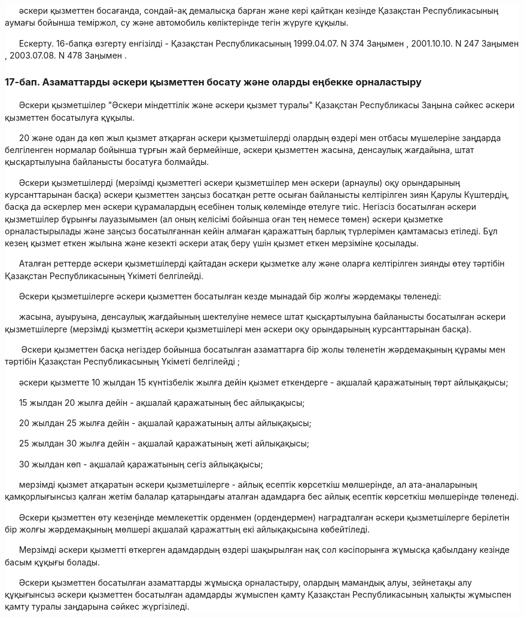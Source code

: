       әскери қызметтен босағанда, сондай-ақ демалысқа барған және керi қайтқан кезiнде Қазақстан Республикасының аумағы бойынша темiржол, су және автомобиль көлiктерiнде тегiн жүруге құқылы.

      Ескерту. 16-бапқа өзгерту енгiзiлдi - Қазақстан Республикасының 1999.04.07. N 374 Заңымен , 2001.10.10. N 247 Заңымен , 2003.07.08. N 478 Заңымен .

### 17-бап. Азаматтарды әскери қызметтен босату және оларды еңбекке орналастыру

      Әскери қызметшiлер "Әскери мiндеттiлiк және әскери қызмет туралы" Қазақстан Республикасы Заңына сәйкес әскери қызметтен босатылуға құқылы.

      20 және одан да көп жыл қызмет атқарған әскери қызметшiлердi олардың өздерi мен отбасы мүшелерiне заңдарда белгiленген нормалар бойынша тұрғын жай бермейiнше, әскери қызметтен жасына, денсаулық жағдайына, штат қысқартылуына байланысты босатуға болмайды.

      Әскери қызметшiлердi (мерзiмдi қызметтегi әскери қызметшiлер мен әскери (арнаулы) оқу орындарының курсанттарынан басқа) әскери қызметтен заңсыз босатқан ретте осыған байланысты келтiрiлген зиян Қарулы Күштердiң, басқа да әскерлер мен әскери құрамалардың есебiнен толық көлемiнде өтелуге тиiс. Негiзсiз босатылған әскери қызметшiлер бұрынғы лауазымымен (ал оның келiсiмi бойынша оған тең немесе төмен) әскери қызметке орналастырылады және заңсыз босатылғаннан кейiн алмаған қаражаттың барлық түрлерiмен қамтамасыз етiледi. Бұл кезең қызмет еткен жылына және кезектi әскери атақ беру үшiн қызмет еткен мерзiмiне қосылады.

      Аталған реттерде әскери қызметшiлердi қайтадан әскери қызметке алу және оларға келтiрiлген зиянды өтеу тәртiбiн Қазақстан Республикасының Үкiметi белгiлейдi.

      Әскери қызметшiлерге әскери қызметтен босатылған кезде мынадай бiр жолғы жәрдемақы төленедi:

      жасына, ауыруына, денсаулық жағдайының шектелуiне немесе штат қысқартылуына байланысты босатылған әскери қызметшілерге (мерзімді қызметтің әскери қызметшілері мен әскери оқу орындарының курсанттарынан басқа).

       Әскери қызметтен басқа негiздер бойынша босатылған азаматтарға бiр жолы төленетiн жәрдемақының құрамы мен тәртiбiн Қазақстан Республикасының Үкiметi белгiлейдi ;

      әскери қызметте 10 жылдан 15 күнтiзбелiк жылға дейiн қызмет еткендерге - ақшалай қаражатының төрт айлықақысы;

      15 жылдан 20 жылға дейiн - ақшалай қаражатының бес айлықақысы;

      20 жылдан 25 жылға дейiн - ақшалай қаражатының алты айлықақысы;

      25 жылдан 30 жылға дейiн - ақшалай қаражатының жетi айлықақысы;

      30 жылдан көп - ақшалай қаражатының сегiз айлықақысы;

      мерзiмдi қызмет атқаратын әскери қызметшiлерге - айлық есептік көрсеткіш мөлшерiнде, ал ата-аналарының қамқорлығынсыз қалған жетiм балалар қатарындағы аталған адамдарға бес айлық есептік көрсеткіш мөлшерiнде төленедi.

      Әскери қызметтен өту кезеңiнде мемлекеттiк орденмен (ордендермен) наградталған әскери қызметшiлерге берiлетiн бiр жолғы жәрдемақының мөлшерi ақшалай қаражаттың екi айлықақысына көбейтiледi.

      Мерзiмдi әскери қызметтi өткерген адамдардың өздерi шақырылған нақ сол кәсiпорынға жұмысқа қабылдану кезінде басым құқығы болады.

      Әскери қызметтен босатылған азаматтарды жұмысқа орналастыру, олардың мамандық алуы, зейнетақы алу құқығынсыз әскери қызметтен босатылған адамдарды жұмыспен қамту Қазақстан Республикасының халықты жұмыспен қамту туралы заңдарына сәйкес жүргiзiледi.
